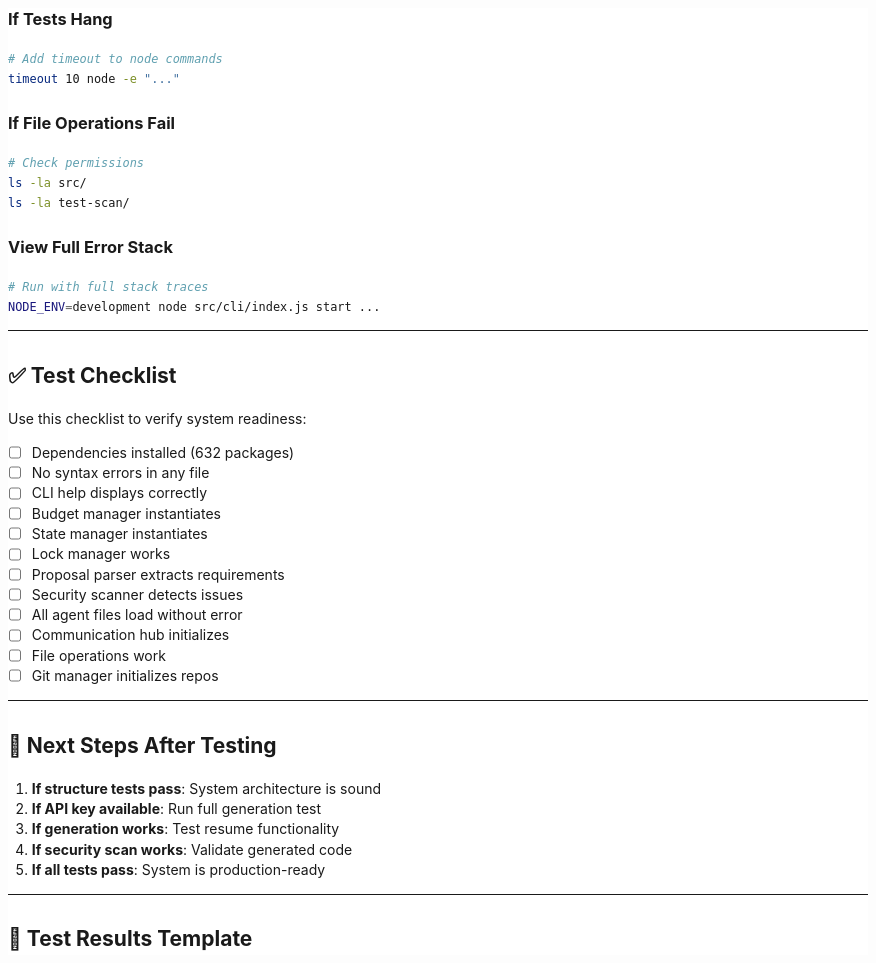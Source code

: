 ### If Tests Hang

```bash
# Add timeout to node commands
timeout 10 node -e "..."
```

### If File Operations Fail

```bash
# Check permissions
ls -la src/
ls -la test-scan/
```

### View Full Error Stack

```bash
# Run with full stack traces
NODE_ENV=development node src/cli/index.js start ...
```

---

## ✅ Test Checklist

Use this checklist to verify system readiness:

- [ ] Dependencies installed (632 packages)
- [ ] No syntax errors in any file
- [ ] CLI help displays correctly
- [ ] Budget manager instantiates
- [ ] State manager instantiates
- [ ] Lock manager works
- [ ] Proposal parser extracts requirements
- [ ] Security scanner detects issues
- [ ] All agent files load without error
- [ ] Communication hub initializes
- [ ] File operations work
- [ ] Git manager initializes repos

---

## 🎯 Next Steps After Testing

1. **If structure tests pass**: System architecture is sound
2. **If API key available**: Run full generation test
3. **If generation works**: Test resume functionality
4. **If security scan works**: Validate generated code
5. **If all tests pass**: System is production-ready

---

## 📝 Test Results Template
